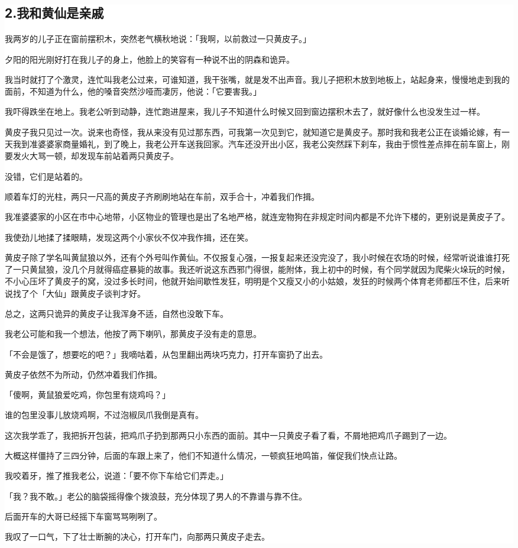 ## 2.我和黄仙是亲戚
我两岁的儿子正在窗前摆积木，突然老气横秋地说：「我啊，以前救过一只黄皮子。」


夕阳的阳光刚好打在我儿子的身上，他脸上的笑容有一种说不出的阴森和诡异。


我当时就打了个激灵，连忙叫我老公过来，可谁知道，我干张嘴，就是发不出声音。我儿子把积木放到地板上，站起身来，慢慢地走到我的面前，不知道为什么，他的嗓音突然沙哑而凄厉，他说：「它要害我。」


我吓得跌坐在地上。我老公听到动静，连忙跑进屋来，我儿子不知道什么时候又回到窗边摆积木去了，就好像什么也没发生过一样。


黄皮子我只见过一次。说来也奇怪，我从来没有见过那东西，可我第一次见到它，就知道它是黄皮子。那时我和我老公正在谈婚论嫁，有一天我到准婆婆家商量婚礼，到了晚上，我老公开车送我回家。汽车还没开出小区，我老公突然踩下刹车，我由于惯性差点摔在前车窗上，刚要发火大骂一顿，却发现车前站着两只黄皮子。


没错，它们是站着的。


顺着车灯的光柱，两只一尺高的黄皮子齐刷刷地站在车前，双手合十，冲着我们作揖。


我准婆婆家的小区在市中心地带，小区物业的管理也是出了名地严格，就连宠物狗在非规定时间内都是不允许下楼的，更别说是黄皮子了。


我使劲儿地揉了揉眼睛，发现这两个小家伙不仅冲我作揖，还在笑。


黄皮子除了学名叫黄鼠狼以外，还有个外号叫作黄仙。不仅报复心强，一报复起来还没完没了，我小时候在农场的时候，经常听说谁谁打死了一只黄鼠狼，没几个月就得癌症暴毙的故事。我还听说这东西邪门得很，能附体，我上初中的时候，有个同学就因为爬柴火垛玩的时候，不小心压坏了黄皮子的窝，没过多长时间，他就开始间歇性发狂，明明是个又瘦又小的小姑娘，发狂的时候两个体育老师都压不住，后来听说找了个「大仙」跟黄皮子谈判才好。


总之，这两只诡异的黄皮子让我浑身不适，自然也没敢下车。


我老公可能和我一个想法，他按了两下喇叭，那黄皮子没有走的意思。


「不会是饿了，想要吃的吧？」我嘀咕着，从包里翻出两块巧克力，打开车窗扔了出去。


黄皮子依然不为所动，仍然冲着我们作揖。


「傻啊，黄鼠狼爱吃鸡，你包里有烧鸡吗？」


谁的包里没事儿放烧鸡啊，不过泡椒凤爪我倒是真有。


这次我学乖了，我把拆开包装，把鸡爪子扔到那两只小东西的面前。其中一只黄皮子看了看，不屑地把鸡爪子踢到了一边。


大概这样僵持了三四分钟，后面的车跟上来了，他们不知道什么情况，一顿疯狂地鸣笛，催促我们快点让路。


我咬着牙，推了推我老公，说道：「要不你下车给它们弄走。」


「我？我不敢。」老公的脑袋摇得像个拨浪鼓，充分体现了男人的不靠谱与靠不住。


后面开车的大哥已经摇下车窗骂骂咧咧了。


我叹了一口气，下了壮士断腕的决心，打开车门，向那两只黄皮子走去。
